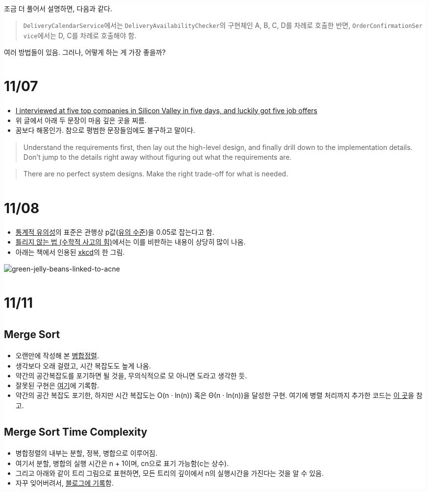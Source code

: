 조금 더 풀어서 설명하면, 다음과 같다.

> `DeliveryCalendarService`에서는 `DeliveryAvailabilityChecker`의 구현체인 A, B, C, D를 차례로 호출한 반면, `OrderConfirmationService`에서는 D, C를 차례로 호출해야 함.

여러 방법들이 있음. 그러나, 어떻게 하는 게 가장 좋을까?

# 11/07

- [I interviewed at five top companies in Silicon Valley in five days, and luckily got five job offers](http://www.looah.com/article/view/2070)
- 위 글에서 아래 두 문장이 마음 깊은 곳을 찌름.
- 꿈보다 해몽인가. 참으로 평범한 문장들임에도 불구하고 말이다.

> Understand the requirements first, then lay out the high-level design, and finally drill down to the implementation details. Don’t jump to the details right away without figuring out what the requirements are.

> There are no perfect system designs. Make the right trade-off for what is needed.

# 11/08

- [통계적 유의성](https://ko.wikipedia.org/wiki/%ED%86%B5%EA%B3%84%EC%A0%81_%EC%9C%A0%EC%9D%98%EC%84%B1)의 표준은 관행상 p값([유의 수준](https://ko.wikipedia.org/wiki/%EC%9C%A0%EC%9D%98_%EC%88%98%EC%A4%80))을 0.05로 잡는다고 함.
- [틀리지 않는 법 (수학적 사고의 힘)](http://www.aladin.co.kr/shop/wproduct.aspx?ItemId=74921141)에서는 이를 비판하는 내용이 상당히 많이 나옴.
- 아래는 책에서 인용된 [xkcd](https://xkcd.com/882/)의 한 그림.

![green-jelly-beans-linked-to-acne](/Users/gunheecho/Documents/dev/personal/what-i-learned/til/green-jelly-beans-linked-to-acne.png)

# 11/11

## Merge Sort

- 오랜만에 작성해 본 [병합정렬](https://en.wikipedia.org/wiki/Merge_sort).
- 생각보다 오래 걸렸고, 시간 복잡도도 높게 나옴.
- 약간의 공간복잡도를 포기하면 될 것을, 무의식적으로 모 아니면 도라고 생각한 듯.
- 잘못된 구현은 [여기](https://github.com/codehumane/learn-algorithm-in-java/commit/5db9aacaf333996c1379a0673ba23c815f689065)에 기록함.
- 약간의 공간 복잡도 포기한, 하지만 시간 복잡도는 O(n · ln(n)) 혹은 Θ(n · ln(n))을 달성한 구현. 여기에 병렬 처리까지 추가한 코드는 [이 곳](https://github.com/codehumane/learn-algorithm-in-java/commit/b498cac6b324a25d6707bb94035a541ddb5682f6)을 참고.

## Merge Sort Time Complexity

- 병합정렬의 내부는 분할, 정복, 병합으로 이루어짐.
- 여기서 분할, 병합의 실행 시간은 n + 1이며, cn으로 표기 가능함(c는 상수).
- 그리고 아래와 같이 트리 그림으로 표현하면, 모든 트리의 깊이에서 n의 실행시간을 가진다는 것을 알 수 있음.
- 자꾸 잊어버려서, [블로그에 기록](http://codehumane.github.io/2017/11/11/%EB%B3%91%ED%95%A9%EC%A0%95%EB%A0%AC-%EC%8B%9C%EA%B0%84%EB%B3%B5%EC%9E%A1%EB%8F%84-%EA%B5%AC%ED%95%98%EA%B8%B0/)함.

